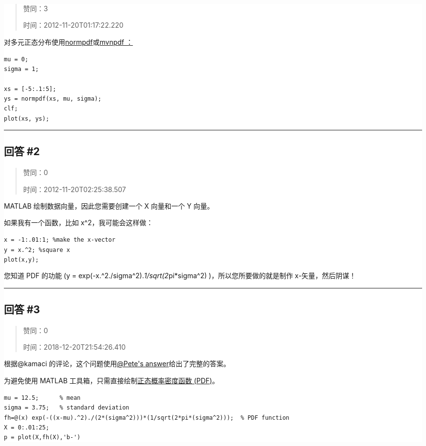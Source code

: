 > 赞同：3
> 
> 时间：2012-11-20T01:17:22.220

对多元正态分布使用[normpdf](http://www.mathworks.nl/help/stats/normpdf.html)或[mvnpdf ：](http://www.mathworks.nl/help/stats/mvnpdf.html)

```
mu = 0;
sigma = 1;

xs = [-5:.1:5];
ys = normpdf(xs, mu, sigma);
clf;
plot(xs, ys); 
```

* * *

## 回答 #2

> 赞同：0
> 
> 时间：2012-11-20T02:25:38.507

MATLAB 绘制数据向量，因此您需要创建一个 X 向量和一个 Y 向量。

如果我有一个函数，比如 x^2，我可能会这样做：

```
x = -1:.01:1; %make the x-vector
y = x.^2; %square x
plot(x,y); 
```

您知道 PDF 的功能 (y = exp(-x.^2./sigma^2).*1/sqrt(2*pi*sigma^2) )，所以您所要做的就是制作 x-矢量，然后阴谋！

* * *

## 回答 #3

> 赞同：0
> 
> 时间：2018-12-20T21:54:26.410

根据@kamaci 的评论，这个问题使用[@Pete's answer](https://stackoverflow.com/a/13465719/8239061)给出了完整的答案。

为避免使用 MATLAB 工具箱，只需直接绘制[正态概率密度函数 (PDF)](https://en.wikipedia.org/wiki/Normal_distribution)。

```
mu = 12.5;      % mean
sigma = 3.75;   % standard deviation
fh=@(x) exp(-((x-mu).^2)./(2*(sigma^2)))*(1/sqrt(2*pi*(sigma^2)));  % PDF function
X = 0:.01:25;
p = plot(X,fh(X),'b-') 
```

